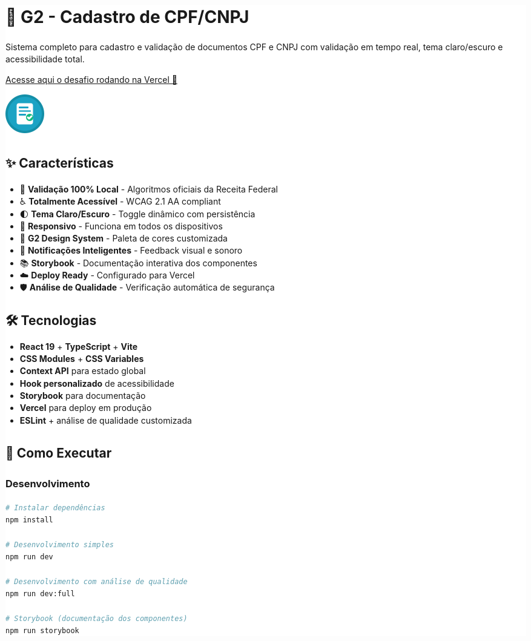 # 🚀 G2 - Cadastro de CPF/CNPJ

Sistema completo para cadastro e validação de documentos CPF e CNPJ com validação em tempo real, tema claro/escuro e acessibilidade total.

<a href="https://desafio-g2-eight.vercel.app/" target="_blank">Acesse aqui o desafio rodando na Vercel 🚀</a> 

![G2 Logo](public/favicon.svg)

## ✨ Características

- 🔐 **Validação 100% Local** - Algoritmos oficiais da Receita Federal
- ♿ **Totalmente Acessível** - WCAG 2.1 AA compliant
- 🌓 **Tema Claro/Escuro** - Toggle dinâmico com persistência
- 📱 **Responsivo** - Funciona em todos os dispositivos
- 🎨 **G2 Design System** - Paleta de cores customizada
- 🔔 **Notificações Inteligentes** - Feedback visual e sonoro
- 📚 **Storybook** - Documentação interativa dos componentes
- ☁️ **Deploy Ready** - Configurado para Vercel
- 🛡️ **Análise de Qualidade** - Verificação automática de segurança

## 🛠️ Tecnologias

- **React 19** + **TypeScript** + **Vite**
- **CSS Modules** + **CSS Variables**
- **Context API** para estado global
- **Hook personalizado** de acessibilidade
- **Storybook** para documentação
- **Vercel** para deploy em produção
- **ESLint** + análise de qualidade customizada

## 🚀 Como Executar

### Desenvolvimento

```bash
# Instalar dependências
npm install

# Desenvolvimento simples
npm run dev

# Desenvolvimento com análise de qualidade
npm run dev:full

# Storybook (documentação dos componentes)
npm run storybook
```
